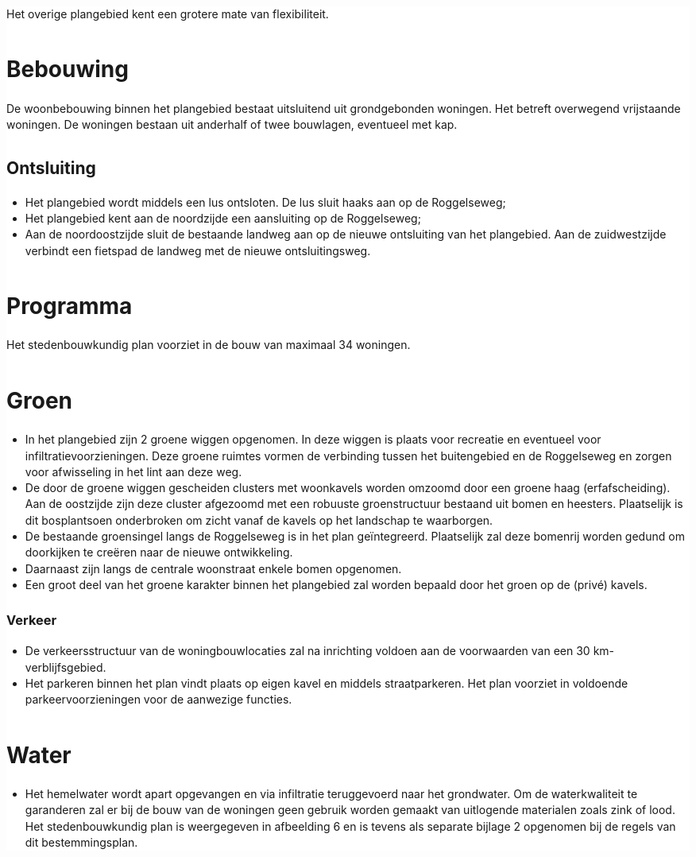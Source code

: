 Het overige plangebied kent een grotere mate van flexibiliteit.

# **Bebouwing**

De woonbebouwing binnen het plangebied bestaat uitsluitend uit grondgebonden woningen. Het betreft overwegend vrijstaande woningen. De woningen bestaan uit anderhalf of twee bouwlagen, eventueel met kap.

## **Ontsluiting**

- Het plangebied wordt middels een lus ontsloten. De lus sluit haaks aan op de Roggelseweg;
- Het plangebied kent aan de noordzijde een aansluiting op de Roggelseweg;
- Aan de noordoostzijde sluit de bestaande landweg aan op de nieuwe ontsluiting van het plangebied. Aan de zuidwestzijde verbindt een fietspad de landweg met de nieuwe ontsluitingsweg.

# **Programma**

Het stedenbouwkundig plan voorziet in de bouw van maximaal 34 woningen.

# **Groen**

- In het plangebied zijn 2 groene wiggen opgenomen. In deze wiggen is plaats voor recreatie en eventueel voor infiltratievoorzieningen. Deze groene ruimtes vormen de verbinding tussen het buitengebied en de Roggelseweg en zorgen voor afwisseling in het lint aan deze weg.
- De door de groene wiggen gescheiden clusters met woonkavels worden omzoomd door een groene haag (erfafscheiding). Aan de oostzijde zijn deze cluster afgezoomd met een robuuste groenstructuur bestaand uit bomen en heesters. Plaatselijk is dit bosplantsoen onderbroken om zicht vanaf de kavels op het landschap te waarborgen.
- De bestaande groensingel langs de Roggelseweg is in het plan geïntegreerd. Plaatselijk zal deze bomenrij worden gedund om doorkijken te creëren naar de nieuwe ontwikkeling.
- Daarnaast zijn langs de centrale woonstraat enkele bomen opgenomen.
- Een groot deel van het groene karakter binnen het plangebied zal worden bepaald door het groen op de (privé) kavels.

### V**erkeer**

- De verkeersstructuur van de woningbouwlocaties zal na inrichting voldoen aan de voorwaarden van een 30 km-verblijfsgebied.
- Het parkeren binnen het plan vindt plaats op eigen kavel en middels straatparkeren. Het plan voorziet in voldoende parkeervoorzieningen voor de aanwezige functies.

# **Water**

- Het hemelwater wordt apart opgevangen en via infiltratie teruggevoerd naar het grondwater. Om de waterkwaliteit te garanderen zal er bij de bouw van de woningen geen gebruik worden gemaakt van uitlogende materialen zoals zink of lood.
Het stedenbouwkundig plan is weergegeven in afbeelding 6 en is tevens als separate bijlage 2 opgenomen bij de regels van dit bestemmingsplan.
